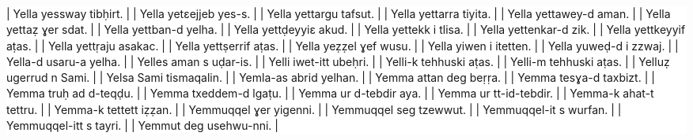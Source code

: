 | Yella yessway tibḥirt. |
| Yella yetɛejjeb yes-s. |
| Yella yettargu tafsut. |
| Yella yettarra tiyita. |
| Yella yettawey-d aman. |
| Yella yettaẓ ɣer sdat. |
| Yella yettban-d yelha. |
| Yella yettḍeyyiɛ akud. |
| Yella yettekk i tlisa. |
| Yella yettenkar-d zik. |
| Yella yettkeyyif aṭas. |
| Yella yettṛaju asakac. |
| Yella yettṣerrif aṭas. |
| Yella yeẓẓel ɣef wusu. |
| Yella yiwen i itetten. |
| Yella yuweḍ-d i zzwaj. |
| Yella-d usaru-a yelha. |
| Yelles aman s uḍar-is. |
| Yelli iwet-itt ubeḥri. |
| Yelli-k tehhuski aṭas. |
| Yelli-m tehhuski aṭas. |
| Yelluẓ ugerrud n Sami. |
| Yelsa Sami tismaqalin. |
| Yemla-as abrid yelhan. |
| Yemma attan deg beṛṛa. |
| Yemma tesɣa-d taxbizt. |
| Yemma truḥ ad d-teqḍu. |
| Yemma txeddem-d lgaṭu. |
| Yemma ur d-tebdir aya. |
| Yemma ur tt-id-tebdir. |
| Yemma-k ahat-t tettru. |
| Yemma-k tettett iẓẓan. |
| Yemmuqqel ɣer yigenni. |
| Yemmuqqel seg tzewwut. |
| Yemmuqqel-it s wurfan. |
| Yemmuqqel-itt s tayri. |
| Yemmut deg usehwu-nni. |